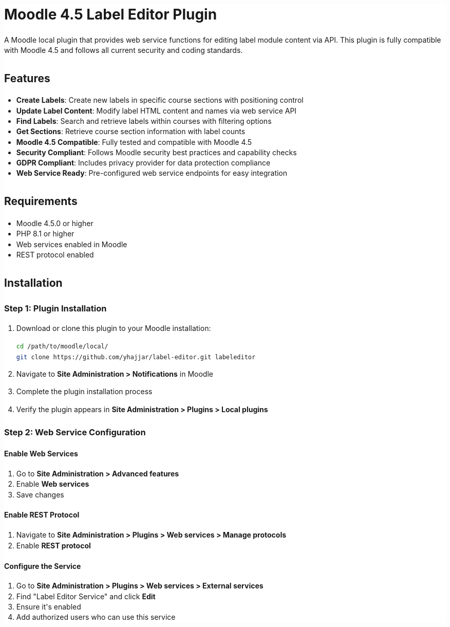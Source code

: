 # Moodle 4.5 Label Editor Plugin

A Moodle local plugin that provides web service functions for editing label module content via API. This plugin is fully compatible with Moodle 4.5 and follows all current security and coding standards.

## Features

- **Create Labels**: Create new labels in specific course sections with positioning control
- **Update Label Content**: Modify label HTML content and names via web service API
- **Find Labels**: Search and retrieve labels within courses with filtering options
- **Get Sections**: Retrieve course section information with label counts
- **Moodle 4.5 Compatible**: Fully tested and compatible with Moodle 4.5
- **Security Compliant**: Follows Moodle security best practices and capability checks
- **GDPR Compliant**: Includes privacy provider for data protection compliance
- **Web Service Ready**: Pre-configured web service endpoints for easy integration

## Requirements

- Moodle 4.5.0 or higher
- PHP 8.1 or higher
- Web services enabled in Moodle
- REST protocol enabled

## Installation

### Step 1: Plugin Installation
1. Download or clone this plugin to your Moodle installation:
   ```bash
   cd /path/to/moodle/local/
   git clone https://github.com/yhajjar/label-editor.git labeleditor
   ```
   
2. Navigate to **Site Administration > Notifications** in Moodle
3. Complete the plugin installation process
4. Verify the plugin appears in **Site Administration > Plugins > Local plugins**

### Step 2: Web Service Configuration

#### Enable Web Services
1. Go to **Site Administration > Advanced features**
2. Enable **Web services**
3. Save changes

#### Enable REST Protocol
1. Navigate to **Site Administration > Plugins > Web services > Manage protocols**
2. Enable **REST protocol**

#### Configure the Service
1. Go to **Site Administration > Plugins > Web services > External services**
2. Find "Label Editor Service" and click **Edit**
3. Ensure it's enabled
4. Add authorized users who can use this service
